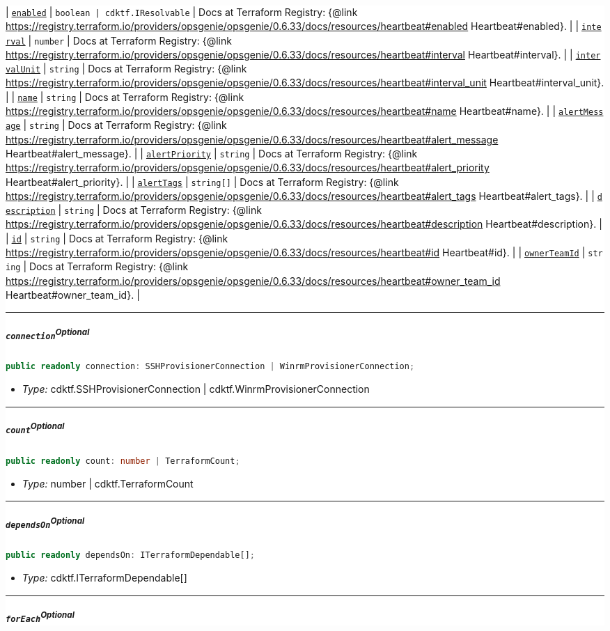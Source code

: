 | <code><a href="#rhizo-co-terraform-provider-opsgenie.heartbeat.HeartbeatConfig.property.enabled">enabled</a></code> | <code>boolean \| cdktf.IResolvable</code> | Docs at Terraform Registry: {@link https://registry.terraform.io/providers/opsgenie/opsgenie/0.6.33/docs/resources/heartbeat#enabled Heartbeat#enabled}. |
| <code><a href="#rhizo-co-terraform-provider-opsgenie.heartbeat.HeartbeatConfig.property.interval">interval</a></code> | <code>number</code> | Docs at Terraform Registry: {@link https://registry.terraform.io/providers/opsgenie/opsgenie/0.6.33/docs/resources/heartbeat#interval Heartbeat#interval}. |
| <code><a href="#rhizo-co-terraform-provider-opsgenie.heartbeat.HeartbeatConfig.property.intervalUnit">intervalUnit</a></code> | <code>string</code> | Docs at Terraform Registry: {@link https://registry.terraform.io/providers/opsgenie/opsgenie/0.6.33/docs/resources/heartbeat#interval_unit Heartbeat#interval_unit}. |
| <code><a href="#rhizo-co-terraform-provider-opsgenie.heartbeat.HeartbeatConfig.property.name">name</a></code> | <code>string</code> | Docs at Terraform Registry: {@link https://registry.terraform.io/providers/opsgenie/opsgenie/0.6.33/docs/resources/heartbeat#name Heartbeat#name}. |
| <code><a href="#rhizo-co-terraform-provider-opsgenie.heartbeat.HeartbeatConfig.property.alertMessage">alertMessage</a></code> | <code>string</code> | Docs at Terraform Registry: {@link https://registry.terraform.io/providers/opsgenie/opsgenie/0.6.33/docs/resources/heartbeat#alert_message Heartbeat#alert_message}. |
| <code><a href="#rhizo-co-terraform-provider-opsgenie.heartbeat.HeartbeatConfig.property.alertPriority">alertPriority</a></code> | <code>string</code> | Docs at Terraform Registry: {@link https://registry.terraform.io/providers/opsgenie/opsgenie/0.6.33/docs/resources/heartbeat#alert_priority Heartbeat#alert_priority}. |
| <code><a href="#rhizo-co-terraform-provider-opsgenie.heartbeat.HeartbeatConfig.property.alertTags">alertTags</a></code> | <code>string[]</code> | Docs at Terraform Registry: {@link https://registry.terraform.io/providers/opsgenie/opsgenie/0.6.33/docs/resources/heartbeat#alert_tags Heartbeat#alert_tags}. |
| <code><a href="#rhizo-co-terraform-provider-opsgenie.heartbeat.HeartbeatConfig.property.description">description</a></code> | <code>string</code> | Docs at Terraform Registry: {@link https://registry.terraform.io/providers/opsgenie/opsgenie/0.6.33/docs/resources/heartbeat#description Heartbeat#description}. |
| <code><a href="#rhizo-co-terraform-provider-opsgenie.heartbeat.HeartbeatConfig.property.id">id</a></code> | <code>string</code> | Docs at Terraform Registry: {@link https://registry.terraform.io/providers/opsgenie/opsgenie/0.6.33/docs/resources/heartbeat#id Heartbeat#id}. |
| <code><a href="#rhizo-co-terraform-provider-opsgenie.heartbeat.HeartbeatConfig.property.ownerTeamId">ownerTeamId</a></code> | <code>string</code> | Docs at Terraform Registry: {@link https://registry.terraform.io/providers/opsgenie/opsgenie/0.6.33/docs/resources/heartbeat#owner_team_id Heartbeat#owner_team_id}. |

---

##### `connection`<sup>Optional</sup> <a name="connection" id="rhizo-co-terraform-provider-opsgenie.heartbeat.HeartbeatConfig.property.connection"></a>

```typescript
public readonly connection: SSHProvisionerConnection | WinrmProvisionerConnection;
```

- *Type:* cdktf.SSHProvisionerConnection | cdktf.WinrmProvisionerConnection

---

##### `count`<sup>Optional</sup> <a name="count" id="rhizo-co-terraform-provider-opsgenie.heartbeat.HeartbeatConfig.property.count"></a>

```typescript
public readonly count: number | TerraformCount;
```

- *Type:* number | cdktf.TerraformCount

---

##### `dependsOn`<sup>Optional</sup> <a name="dependsOn" id="rhizo-co-terraform-provider-opsgenie.heartbeat.HeartbeatConfig.property.dependsOn"></a>

```typescript
public readonly dependsOn: ITerraformDependable[];
```

- *Type:* cdktf.ITerraformDependable[]

---

##### `forEach`<sup>Optional</sup> <a name="forEach" id="rhizo-co-terraform-provider-opsgenie.heartbeat.HeartbeatConfig.property.forEach"></a>
